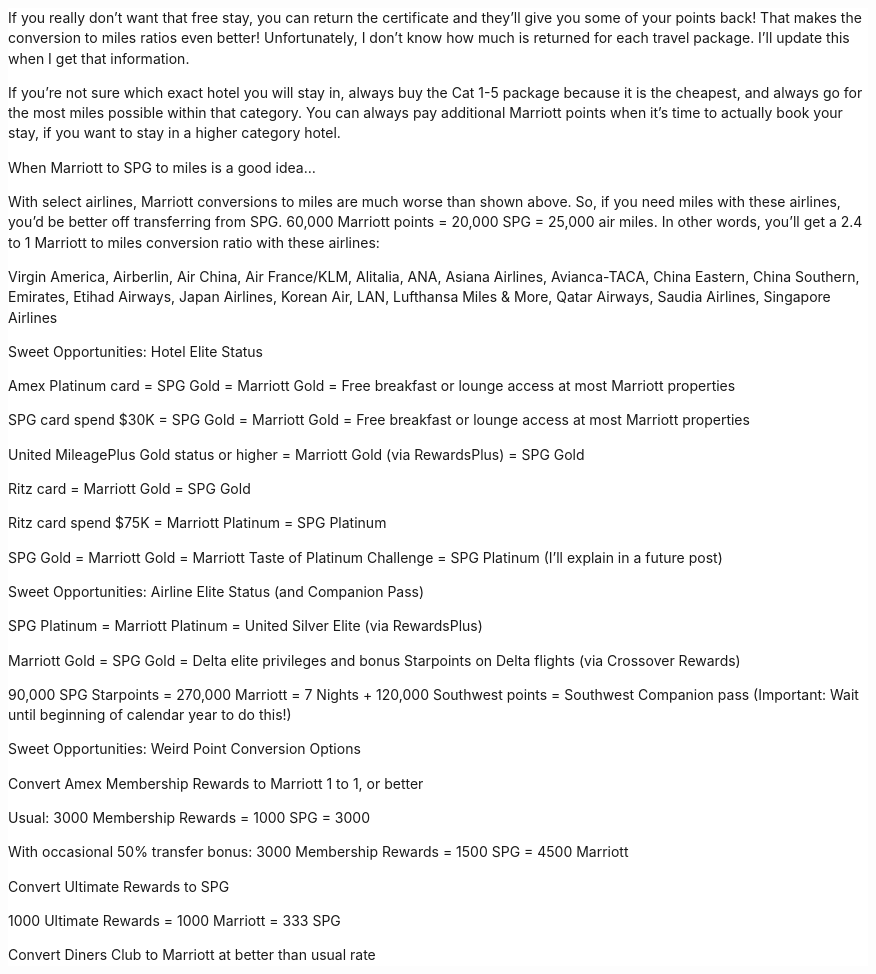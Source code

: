 If you really don’t want that free stay, you can return the certificate and they’ll give you some of your points back! That makes the conversion to miles ratios even better! Unfortunately, I don’t know how much is returned for each travel package. I’ll update this when I get that information.

If you’re not sure which exact hotel you will stay in, always buy the Cat 1-5 package because it is the cheapest, and always go for the most miles possible within that category. You can always pay additional Marriott points when it’s time to actually book your stay, if you want to stay in a higher category hotel.

When Marriott to SPG to miles is a good idea…

With select airlines, Marriott conversions to miles are much worse than shown above. So, if you need miles with these airlines, you’d be better off transferring from SPG. 60,000 Marriott points = 20,000 SPG = 25,000 air miles. In other words, you’ll get a 2.4 to 1 Marriott to miles conversion ratio with these airlines:

Virgin America, Airberlin, Air China, Air France/KLM, Alitalia, ANA, Asiana Airlines, Avianca-TACA, China Eastern, China Southern, Emirates, Etihad Airways, Japan Airlines, Korean Air, LAN, Lufthansa Miles & More, Qatar Airways, Saudia Airlines, Singapore Airlines

Sweet Opportunities: Hotel Elite Status

Amex Platinum card = SPG Gold = Marriott Gold = Free breakfast or lounge access at most Marriott properties

SPG card spend $30K = SPG Gold = Marriott Gold = Free breakfast or lounge access at most Marriott properties

United MileagePlus Gold status or higher = Marriott Gold (via RewardsPlus) = SPG Gold

Ritz card = Marriott Gold = SPG Gold

Ritz card spend $75K = Marriott Platinum = SPG Platinum

SPG Gold = Marriott Gold = Marriott Taste of Platinum Challenge = SPG Platinum (I’ll explain in a future post)

Sweet Opportunities: Airline Elite Status (and Companion Pass)

SPG Platinum = Marriott Platinum = United Silver Elite (via RewardsPlus)

Marriott Gold = SPG Gold = Delta elite privileges and bonus Starpoints on Delta flights (via Crossover Rewards)

90,000 SPG Starpoints = 270,000 Marriott = 7 Nights + 120,000 Southwest points = Southwest Companion pass (Important: Wait until beginning of calendar year to do this!)

Sweet Opportunities: Weird Point Conversion Options

Convert Amex Membership Rewards to Marriott 1 to 1, or better

Usual: 3000 Membership Rewards = 1000 SPG = 3000

With occasional 50% transfer bonus: 3000 Membership Rewards = 1500 SPG = 4500 Marriott

Convert Ultimate Rewards to SPG

1000 Ultimate Rewards = 1000 Marriott = 333 SPG

Convert Diners Club to Marriott at better than usual rate
